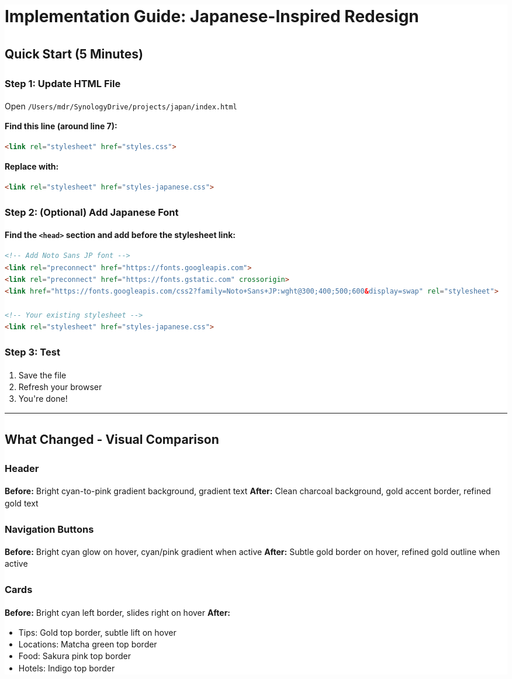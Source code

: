 # Implementation Guide: Japanese-Inspired Redesign

## Quick Start (5 Minutes)

### Step 1: Update HTML File
Open `/Users/mdr/SynologyDrive/projects/japan/index.html`

**Find this line (around line 7):**
```html
<link rel="stylesheet" href="styles.css">
```

**Replace with:**
```html
<link rel="stylesheet" href="styles-japanese.css">
```

### Step 2: (Optional) Add Japanese Font
**Find the `<head>` section and add before the stylesheet link:**
```html
<!-- Add Noto Sans JP font -->
<link rel="preconnect" href="https://fonts.googleapis.com">
<link rel="preconnect" href="https://fonts.gstatic.com" crossorigin>
<link href="https://fonts.googleapis.com/css2?family=Noto+Sans+JP:wght@300;400;500;600&display=swap" rel="stylesheet">

<!-- Your existing stylesheet -->
<link rel="stylesheet" href="styles-japanese.css">
```

### Step 3: Test
1. Save the file
2. Refresh your browser
3. You're done!

---

## What Changed - Visual Comparison

### Header
**Before:** Bright cyan-to-pink gradient background, gradient text
**After:** Clean charcoal background, gold accent border, refined gold text

### Navigation Buttons
**Before:** Bright cyan glow on hover, cyan/pink gradient when active
**After:** Subtle gold border on hover, refined gold outline when active

### Cards
**Before:** Bright cyan left border, slides right on hover
**After:**
- Tips: Gold top border, subtle lift on hover
- Locations: Matcha green top border
- Food: Sakura pink top border
- Hotels: Indigo top border
